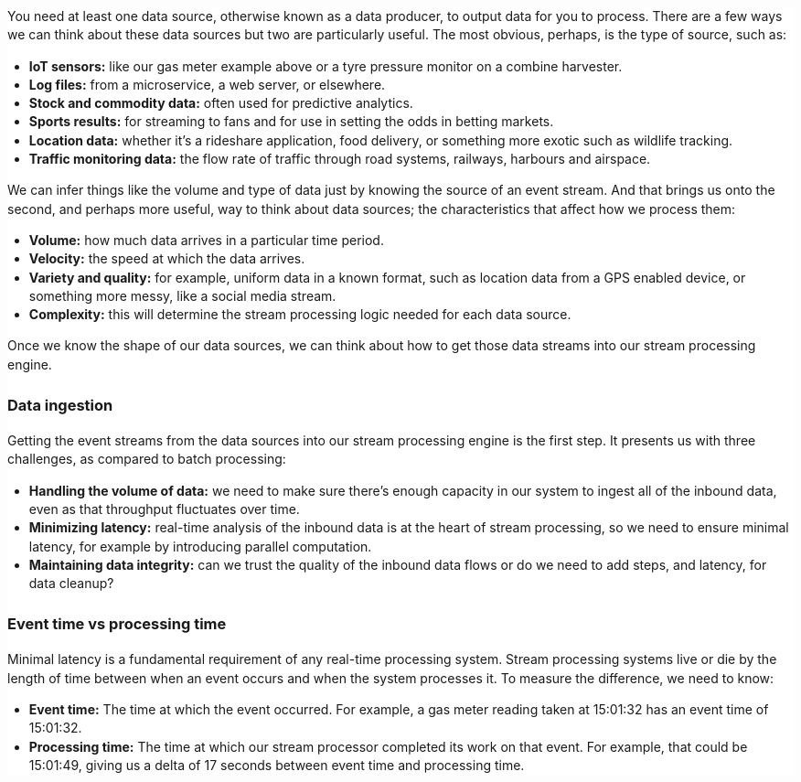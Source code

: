 You need at least one data source, otherwise known as a data producer, to
output data for you to process. There are a few ways we can think about these
data sources but two are particularly useful. The most obvious, perhaps, is
the type of source, such as:

  * **IoT sensors:** like our gas meter example above or a tyre pressure monitor on a combine harvester.
  * **Log files:** from a microservice, a web server, or elsewhere.
  * **Stock and commodity data:** often used for predictive analytics.
  * **Sports results:** for streaming to fans and for use in setting the odds in betting markets.
  * **Location data:** whether it’s a rideshare application, food delivery, or something more exotic such as wildlife tracking.
  * **Traffic monitoring data:** the flow rate of traffic through road systems, railways, harbours and airspace.

We can infer things like the volume and type of data just by knowing the
source of an event stream. And that brings us onto the second, and perhaps
more useful, way to think about data sources; the characteristics that affect
how we process them:

  * **Volume:** how much data arrives in a particular time period.
  * **Velocity:** the speed at which the data arrives.
  * **Variety and quality:** for example, uniform data in a known format, such as location data from a GPS enabled device, or something more messy, like a social media stream.
  * **Complexity:** this will determine the stream processing logic needed for each data source.

Once we know the shape of our data sources, we can think about how to get
those data streams into our stream processing engine.

### Data ingestion

Getting the event streams from the data sources into our stream processing
engine is the first step. It presents us with three challenges, as compared to
batch processing:

  * **Handling the volume of data:** we need to make sure there’s enough capacity in our system to ingest all of the inbound data, even as that throughput fluctuates over time.
  * **Minimizing latency:** real-time analysis of the inbound data is at the heart of stream processing, so we need to ensure minimal latency, for example by introducing parallel computation.
  * **Maintaining data integrity:** can we trust the quality of the inbound data flows or do we need to add steps, and latency, for data cleanup?

### Event time vs processing time

Minimal latency is a fundamental requirement of any real-time processing
system. Stream processing systems live or die by the length of time between
when an event occurs and when the system processes it. To measure the
difference, we need to know:

  * **Event time:** The time at which the event occurred. For example, a gas meter reading taken at 15:01:32 has an event time of 15:01:32.
  * **Processing time:** The time at which our stream processor completed its work on that event. For example, that could be 15:01:49, giving us a delta of 17 seconds between event time and processing time.
